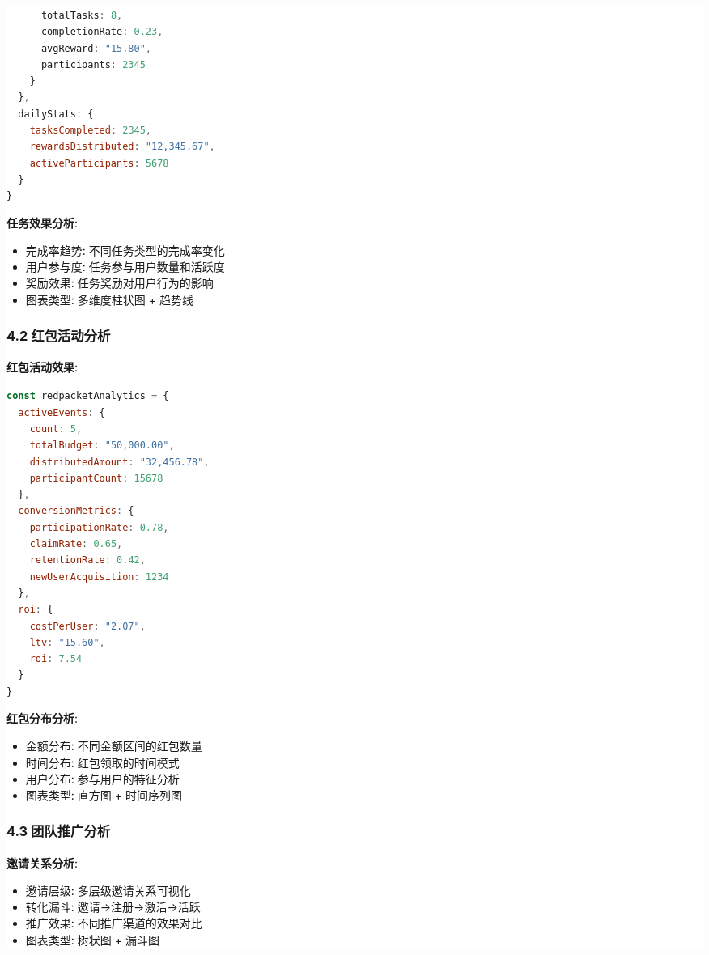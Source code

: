 ```javascript
      totalTasks: 8,
      completionRate: 0.23,
      avgReward: "15.80",
      participants: 2345
    }
  },
  dailyStats: {
    tasksCompleted: 2345,
    rewardsDistributed: "12,345.67",
    activeParticipants: 5678
  }
}
```

**任务效果分析**:
- 完成率趋势: 不同任务类型的完成率变化
- 用户参与度: 任务参与用户数量和活跃度
- 奖励效果: 任务奖励对用户行为的影响
- 图表类型: 多维度柱状图 + 趋势线

### 4.2 红包活动分析
**红包活动效果**:
```javascript
const redpacketAnalytics = {
  activeEvents: {
    count: 5,
    totalBudget: "50,000.00",
    distributedAmount: "32,456.78",
    participantCount: 15678
  },
  conversionMetrics: {
    participationRate: 0.78,
    claimRate: 0.65,
    retentionRate: 0.42,
    newUserAcquisition: 1234
  },
  roi: {
    costPerUser: "2.07",
    ltv: "15.60",
    roi: 7.54
  }
}
```

**红包分布分析**:
- 金额分布: 不同金额区间的红包数量
- 时间分布: 红包领取的时间模式
- 用户分布: 参与用户的特征分析
- 图表类型: 直方图 + 时间序列图

### 4.3 团队推广分析
**邀请关系分析**:
- 邀请层级: 多层级邀请关系可视化
- 转化漏斗: 邀请→注册→激活→活跃
- 推广效果: 不同推广渠道的效果对比
- 图表类型: 树状图 + 漏斗图
